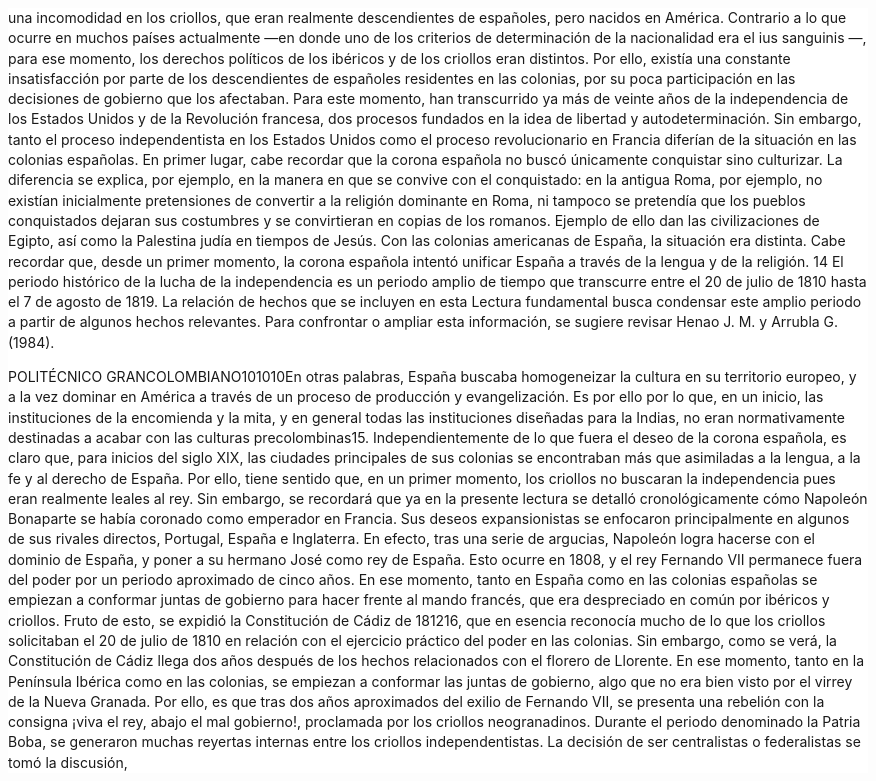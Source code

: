 una incomodidad en los criollos, que eran realmente descendientes de españoles, pero nacidos en 
América. Contrario a lo que ocurre en muchos países actualmente —en donde uno de los criterios de 
determinación de la nacionalidad era el ius sanguinis —, para ese momento, los derechos políticos de 
los ibéricos y de los criollos eran distintos. Por ello, existía una constante insatisfacción por parte de 
los descendientes de españoles residentes en las colonias, por su poca participación en las decisiones 
de gobierno que los afectaban.
Para este momento, han transcurrido ya más de veinte años de la independencia de los Estados 
Unidos y de la Revolución francesa, dos procesos fundados en la idea de libertad y autodeterminación. 
Sin embargo, tanto el proceso independentista en los Estados Unidos como el proceso revolucionario 
en Francia diferían de la situación en las colonias españolas. En primer lugar, cabe recordar que 
la corona española no buscó únicamente conquistar sino culturizar. La diferencia se explica, por 
ejemplo, en la manera en que se convive con el conquistado: en la antigua Roma, por ejemplo, no 
existían inicialmente pretensiones de convertir a la religión dominante en Roma, ni tampoco se 
pretendía que los pueblos conquistados dejaran sus costumbres y se convirtieran en copias de los 
romanos. Ejemplo de ello dan las civilizaciones de Egipto, así como la Palestina judía en tiempos de 
Jesús. Con las colonias americanas de España, la situación era distinta. Cabe recordar que, desde un 
primer momento, la corona española intentó unificar España a través de la lengua y de la religión. 
14 El periodo histórico de la lucha de la independencia es un periodo amplio de tiempo que transcurre entre el 20 de julio de 1810 hasta el 7 de 
agosto de 1819. La relación de hechos que se incluyen en esta Lectura fundamental busca condensar este amplio periodo a partir de algunos hechos 
relevantes. Para confrontar o ampliar esta información, se sugiere revisar Henao J. M. y Arrubla G. (1984).

POLITÉCNICO GRANCOLOMBIANO101010En otras palabras, España buscaba homogeneizar la cultura en su territorio europeo, y a la vez 
dominar en América a través de un proceso de producción y evangelización. Es por ello por lo que, en 
un inicio, las instituciones de la encomienda y la mita, y en general todas las instituciones diseñadas 
para la Indias, no eran normativamente destinadas a acabar con las culturas precolombinas15.
Independientemente de lo que fuera el deseo de la corona española, es claro que, para inicios del siglo 
XIX, las ciudades principales de sus colonias se encontraban más que asimiladas a la lengua, a la fe y 
al derecho de España. Por ello, tiene sentido que, en un primer momento, los criollos no buscaran 
la independencia pues eran realmente leales al rey. Sin embargo, se recordará que ya en la presente 
lectura se detalló cronológicamente cómo Napoleón Bonaparte se había coronado como emperador 
en Francia. Sus deseos expansionistas se enfocaron principalmente en algunos de sus rivales directos, 
Portugal, España e Inglaterra. En efecto, tras una serie de argucias, Napoleón logra hacerse con el 
dominio de España, y poner a su hermano José como rey de España. Esto ocurre en 1808, y el rey 
Fernando VII permanece fuera del poder por un periodo aproximado de cinco años.
En ese momento, tanto en España como en las colonias españolas se empiezan a conformar juntas de 
gobierno para hacer frente al mando francés, que era despreciado en común por ibéricos y criollos. 
Fruto de esto, se expidió la Constitución de Cádiz de 181216, que en esencia reconocía mucho de 
lo que los criollos solicitaban el 20 de julio de 1810 en relación con el ejercicio práctico del poder 
en las colonias. Sin embargo, como se verá, la Constitución de Cádiz llega dos años después de los 
hechos relacionados con el florero de Llorente. En ese momento, tanto en la Península Ibérica como 
en las colonias, se empiezan a conformar las juntas de gobierno, algo que no era bien visto por el 
virrey de la Nueva Granada. Por ello, es que tras dos años aproximados del exilio de Fernando VII, se 
presenta una rebelión con la consigna ¡viva el rey, abajo el mal gobierno!, proclamada por los criollos 
neogranadinos.
Durante el periodo denominado la Patria Boba, se generaron muchas reyertas internas entre 
los criollos independentistas. La decisión de ser centralistas o federalistas se tomó la discusión, 